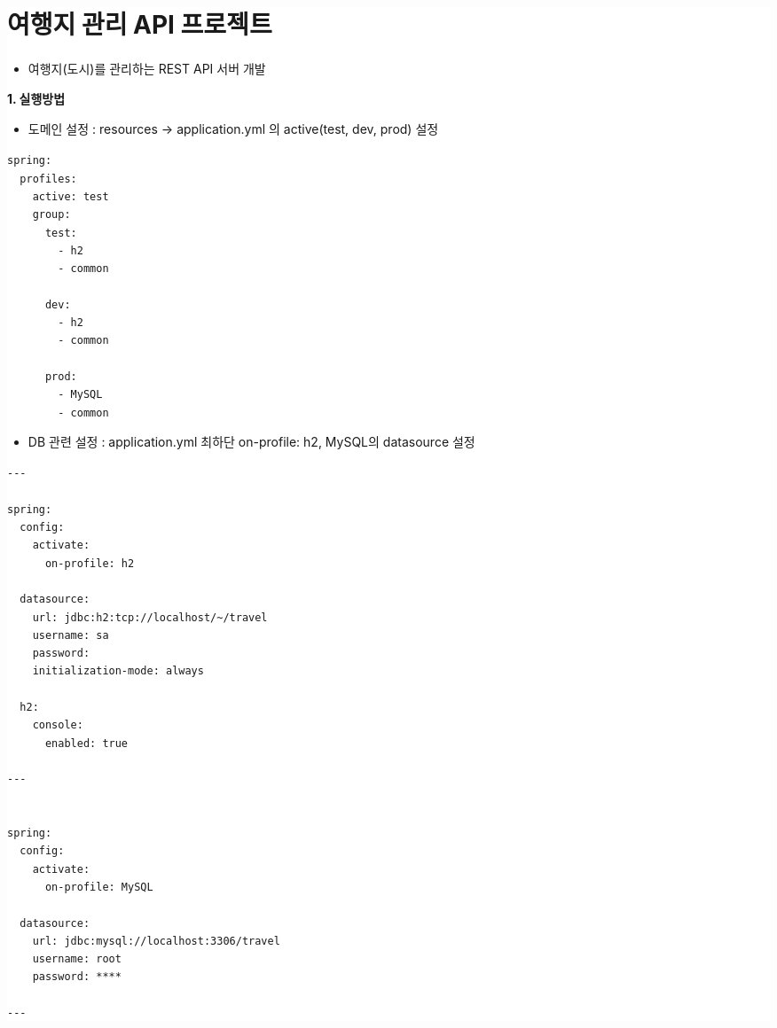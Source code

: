 # 여행지 관리 API 프로젝트 #
- 여행지(도시)를 관리하는 REST API 서버 개발
  
**1. 실행방법**  

- 도메인 설정 : resources -> application.yml 의 active(test, dev, prod) 설정
```
spring:
  profiles:
    active: test
    group:
      test:
        - h2
        - common

      dev:
        - h2
        - common

      prod:
        - MySQL
        - common
```

- DB 관련 설정 : application.yml 최하단 on-profile: h2, MySQL의 datasource 설정 
```
---

spring:
  config:
    activate:
      on-profile: h2

  datasource:
    url: jdbc:h2:tcp://localhost/~/travel
    username: sa
    password:
    initialization-mode: always

  h2:
    console:
      enabled: true

---


spring:
  config:
    activate:
      on-profile: MySQL

  datasource:
    url: jdbc:mysql://localhost:3306/travel
    username: root
    password: ****

---
```
